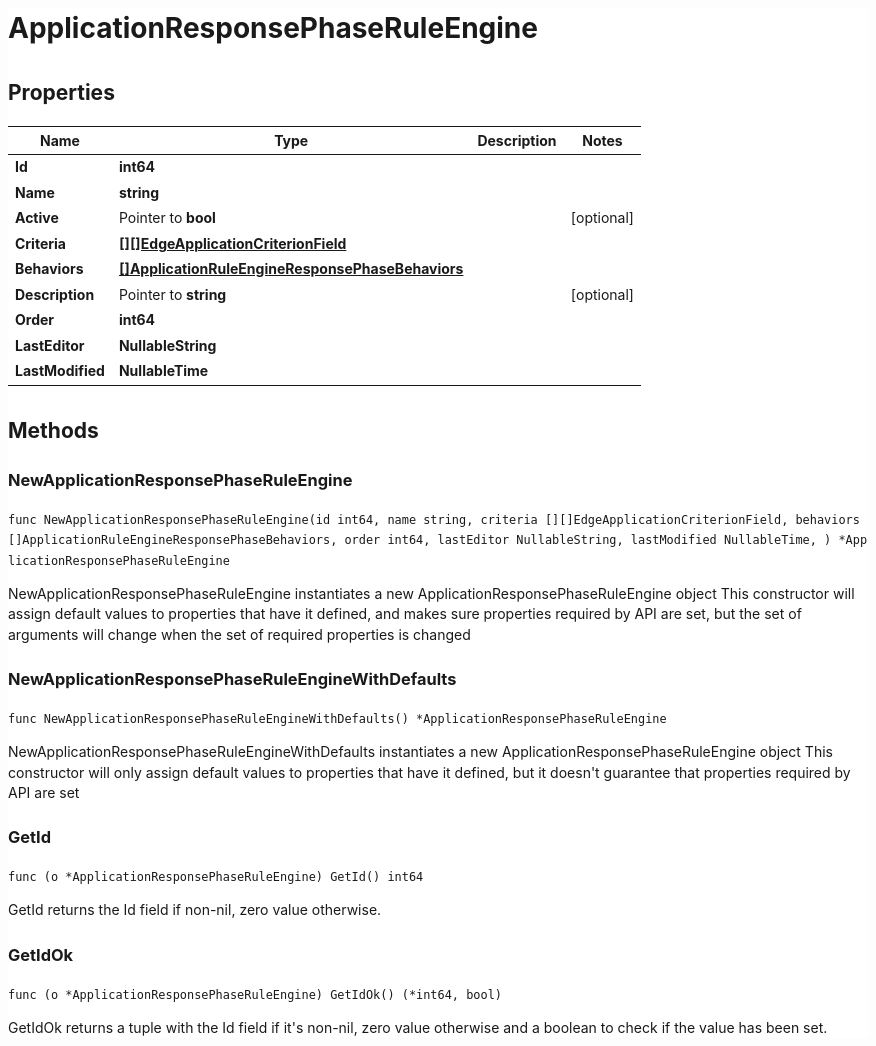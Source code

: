 # ApplicationResponsePhaseRuleEngine

## Properties

Name | Type | Description | Notes
------------ | ------------- | ------------- | -------------
**Id** | **int64** |  | 
**Name** | **string** |  | 
**Active** | Pointer to **bool** |  | [optional] 
**Criteria** | [**[][]EdgeApplicationCriterionField**]([]EdgeApplicationCriterionField.md) |  | 
**Behaviors** | [**[]ApplicationRuleEngineResponsePhaseBehaviors**](ApplicationRuleEngineResponsePhaseBehaviors.md) |  | 
**Description** | Pointer to **string** |  | [optional] 
**Order** | **int64** |  | 
**LastEditor** | **NullableString** |  | 
**LastModified** | **NullableTime** |  | 

## Methods

### NewApplicationResponsePhaseRuleEngine

`func NewApplicationResponsePhaseRuleEngine(id int64, name string, criteria [][]EdgeApplicationCriterionField, behaviors []ApplicationRuleEngineResponsePhaseBehaviors, order int64, lastEditor NullableString, lastModified NullableTime, ) *ApplicationResponsePhaseRuleEngine`

NewApplicationResponsePhaseRuleEngine instantiates a new ApplicationResponsePhaseRuleEngine object
This constructor will assign default values to properties that have it defined,
and makes sure properties required by API are set, but the set of arguments
will change when the set of required properties is changed

### NewApplicationResponsePhaseRuleEngineWithDefaults

`func NewApplicationResponsePhaseRuleEngineWithDefaults() *ApplicationResponsePhaseRuleEngine`

NewApplicationResponsePhaseRuleEngineWithDefaults instantiates a new ApplicationResponsePhaseRuleEngine object
This constructor will only assign default values to properties that have it defined,
but it doesn't guarantee that properties required by API are set

### GetId

`func (o *ApplicationResponsePhaseRuleEngine) GetId() int64`

GetId returns the Id field if non-nil, zero value otherwise.

### GetIdOk

`func (o *ApplicationResponsePhaseRuleEngine) GetIdOk() (*int64, bool)`

GetIdOk returns a tuple with the Id field if it's non-nil, zero value otherwise
and a boolean to check if the value has been set.
